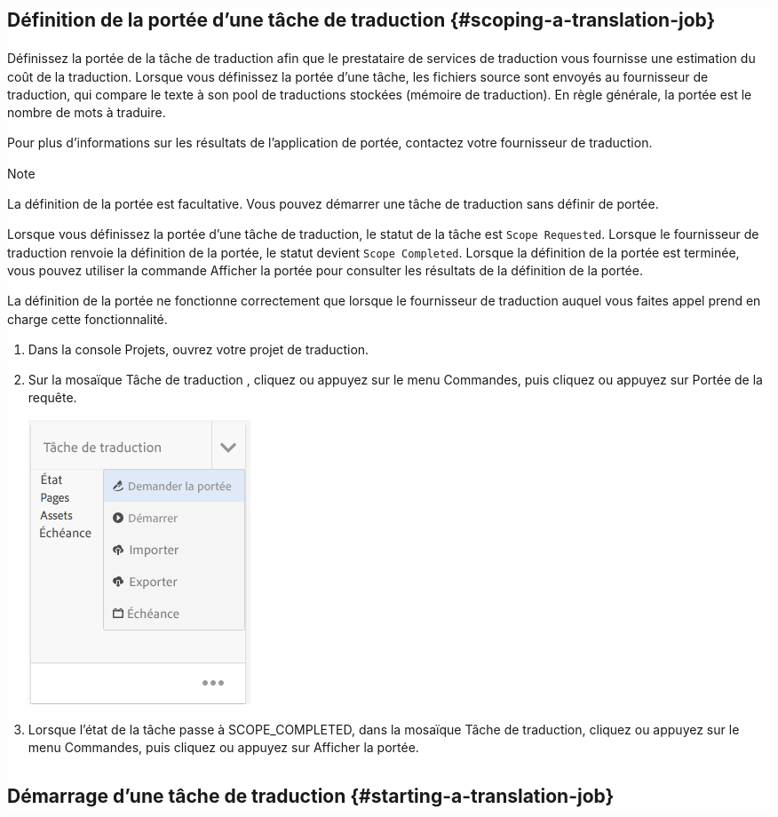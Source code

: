 ## Définition de la portée d’une tâche de traduction {#scoping-a-translation-job}

Définissez la portée de la tâche de traduction afin que le prestataire de services de traduction vous fournisse une estimation du coût de la traduction. Lorsque vous définissez la portée d’une tâche, les fichiers source sont envoyés au fournisseur de traduction, qui compare le texte à son pool de traductions stockées (mémoire de traduction). En règle générale, la portée est le nombre de mots à traduire.

Pour plus d’informations sur les résultats de l’application de portée, contactez votre fournisseur de traduction.

>[!NOTE]
>
>La définition de la portée est facultative. Vous pouvez démarrer une tâche de traduction sans définir de portée.

Lorsque vous définissez la portée d’une tâche de traduction, le statut de la tâche est `Scope Requested`. Lorsque le fournisseur de traduction renvoie la définition de la portée, le statut devient `Scope Completed`. Lorsque la définition de la portée est terminée, vous pouvez utiliser la commande Afficher la portée pour consulter les résultats de la définition de la portée.

La définition de la portée ne fonctionne correctement que lorsque le fournisseur de traduction auquel vous faites appel prend en charge cette fonctionnalité.

1. Dans la console Projets, ouvrez votre projet de traduction.
1. Sur la mosaïque Tâche de traduction , cliquez ou appuyez sur le menu Commandes, puis cliquez ou appuyez sur Portée de la requête.

   ![chlimage_1-264](assets/chlimage_1-264.png)

1. Lorsque l’état de la tâche passe à SCOPE_COMPLETED, dans la mosaïque Tâche de traduction, cliquez ou appuyez sur le menu Commandes, puis cliquez ou appuyez sur Afficher la portée.

## Démarrage d’une tâche de traduction {#starting-a-translation-job}
